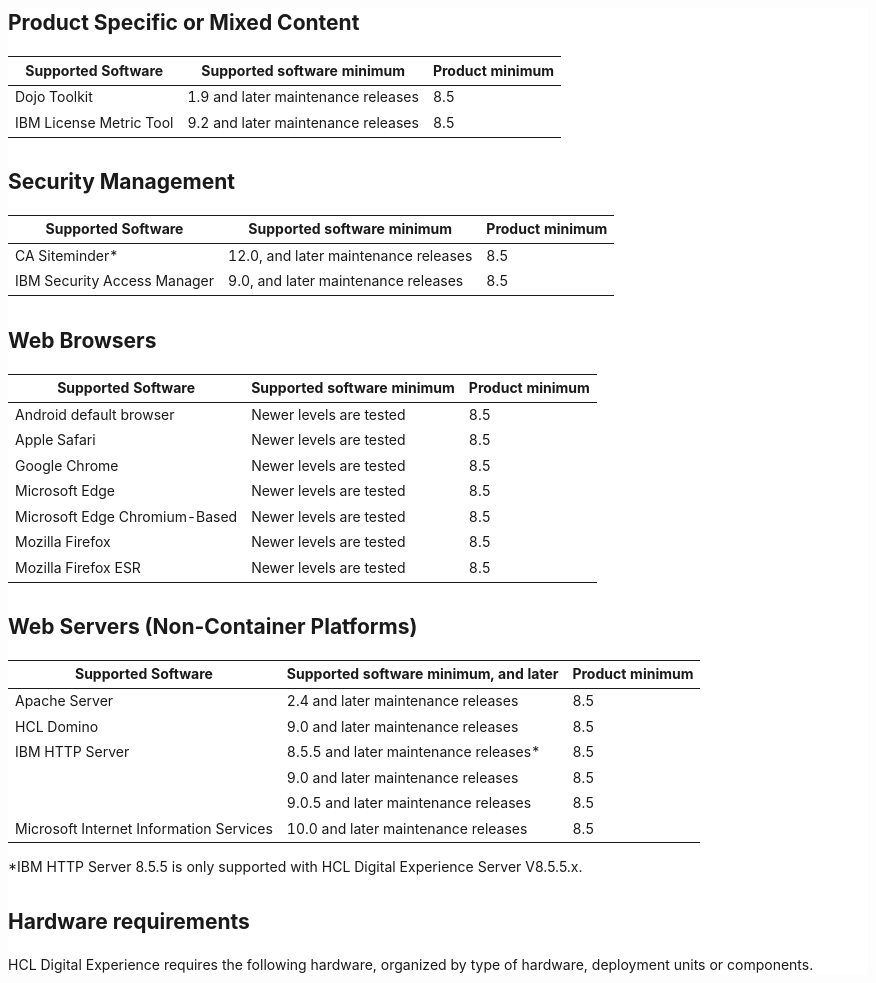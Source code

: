 ## Product Specific or Mixed Content 
|Supported Software|Supported software minimum|Product minimum|
|-----------|------------------|-----|
|Dojo Toolkit|1.9 and later maintenance releases|8.5|
|IBM License Metric Tool|9.2 and later maintenance releases|8.5|

## Security Management
|Supported Software|Supported software minimum|Product minimum|
|-----------|------------------|-----|
|CA Siteminder*|12.0, and later maintenance releases|8.5|
|IBM Security Access Manager|9.0, and later maintenance releases|8.5|

## Web Browsers 
|Supported Software|Supported software minimum|Product minimum|
|-----------|------------------|-----|
|Android default browser|Newer levels are tested|8.5|
|Apple Safari|Newer levels are tested|8.5|
|Google Chrome|Newer levels are tested|8.5|
|Microsoft Edge|Newer levels are tested|8.5|
|Microsoft Edge Chromium-Based|Newer levels are tested|8.5|
|Mozilla Firefox|Newer levels are tested|8.5|
|Mozilla Firefox ESR|Newer levels are tested|8.5|

## Web Servers (Non-Container Platforms)
|Supported Software|Supported software minimum, and later|Product minimum|
|-----------|------------------|-----|
|Apache Server|2.4 and later maintenance releases|8.5|
|HCL Domino|9.0 and later maintenance releases|8.5|
|IBM HTTP Server|8.5.5 and later maintenance releases*|8.5|
||9.0 and later maintenance releases|8.5|
||9.0.5 and later maintenance releases|8.5|
|Microsoft Internet Information Services|10.0 and later maintenance releases|8.5|

*IBM HTTP Server 8.5.5 is only supported with HCL Digital Experience Server V8.5.5.x.

## Hardware requirements
HCL Digital Experience requires the following hardware, organized by type of hardware, deployment units or components.
